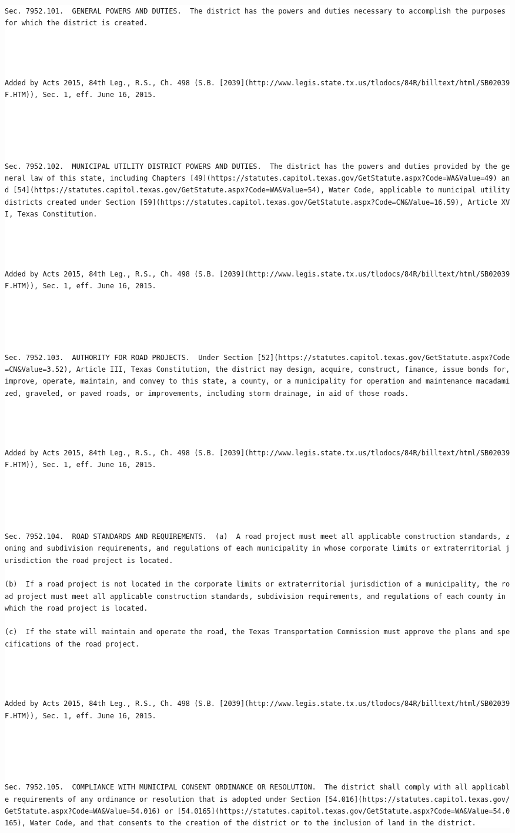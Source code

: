     Sec. 7952.101.  GENERAL POWERS AND DUTIES.  The district has the powers and duties necessary to accomplish the purposes for which the district is created.
    
    
    
    
    Added by Acts 2015, 84th Leg., R.S., Ch. 498 (S.B. [2039](http://www.legis.state.tx.us/tlodocs/84R/billtext/html/SB02039F.HTM)), Sec. 1, eff. June 16, 2015.
    
    
    
    
    
    Sec. 7952.102.  MUNICIPAL UTILITY DISTRICT POWERS AND DUTIES.  The district has the powers and duties provided by the general law of this state, including Chapters [49](https://statutes.capitol.texas.gov/GetStatute.aspx?Code=WA&Value=49) and [54](https://statutes.capitol.texas.gov/GetStatute.aspx?Code=WA&Value=54), Water Code, applicable to municipal utility districts created under Section [59](https://statutes.capitol.texas.gov/GetStatute.aspx?Code=CN&Value=16.59), Article XVI, Texas Constitution.
    
    
    
    
    Added by Acts 2015, 84th Leg., R.S., Ch. 498 (S.B. [2039](http://www.legis.state.tx.us/tlodocs/84R/billtext/html/SB02039F.HTM)), Sec. 1, eff. June 16, 2015.
    
    
    
    
    
    Sec. 7952.103.  AUTHORITY FOR ROAD PROJECTS.  Under Section [52](https://statutes.capitol.texas.gov/GetStatute.aspx?Code=CN&Value=3.52), Article III, Texas Constitution, the district may design, acquire, construct, finance, issue bonds for, improve, operate, maintain, and convey to this state, a county, or a municipality for operation and maintenance macadamized, graveled, or paved roads, or improvements, including storm drainage, in aid of those roads.
    
    
    
    
    Added by Acts 2015, 84th Leg., R.S., Ch. 498 (S.B. [2039](http://www.legis.state.tx.us/tlodocs/84R/billtext/html/SB02039F.HTM)), Sec. 1, eff. June 16, 2015.
    
    
    
    
    
    Sec. 7952.104.  ROAD STANDARDS AND REQUIREMENTS.  (a)  A road project must meet all applicable construction standards, zoning and subdivision requirements, and regulations of each municipality in whose corporate limits or extraterritorial jurisdiction the road project is located.
    
    (b)  If a road project is not located in the corporate limits or extraterritorial jurisdiction of a municipality, the road project must meet all applicable construction standards, subdivision requirements, and regulations of each county in which the road project is located.
    
    (c)  If the state will maintain and operate the road, the Texas Transportation Commission must approve the plans and specifications of the road project.
    
    
    
    
    Added by Acts 2015, 84th Leg., R.S., Ch. 498 (S.B. [2039](http://www.legis.state.tx.us/tlodocs/84R/billtext/html/SB02039F.HTM)), Sec. 1, eff. June 16, 2015.
    
    
    
    
    
    Sec. 7952.105.  COMPLIANCE WITH MUNICIPAL CONSENT ORDINANCE OR RESOLUTION.  The district shall comply with all applicable requirements of any ordinance or resolution that is adopted under Section [54.016](https://statutes.capitol.texas.gov/GetStatute.aspx?Code=WA&Value=54.016) or [54.0165](https://statutes.capitol.texas.gov/GetStatute.aspx?Code=WA&Value=54.0165), Water Code, and that consents to the creation of the district or to the inclusion of land in the district.
    